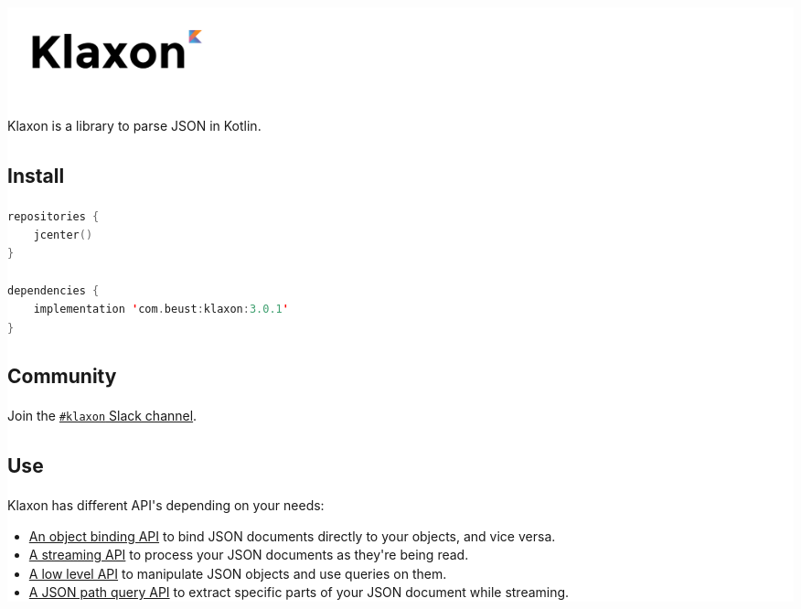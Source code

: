 
<img src="doc/klaxon.png" alt="Klaxon logo" height="101" width="220" />

Klaxon is a library to parse JSON in Kotlin.

## Install

```kotlin
repositories {
    jcenter()
}

dependencies {
    implementation 'com.beust:klaxon:3.0.1'
}
```

## Community

Join the [`#klaxon` Slack channel](https://kotlinlang.slack.com/messages/C90AVCDQU/).

## Use

Klaxon has different API's depending on your needs:

- [An object binding API](#objectBindingApi) to bind JSON documents directly to your objects, and vice versa.
- [A streaming API](#streamingApi) to process your JSON documents as they're being read.
- [A low level API](#lowLevelApi) to manipulate JSON objects and use queries on them.
- [A JSON path query API](#jsonPath) to extract specific parts of your JSON document while streaming.
